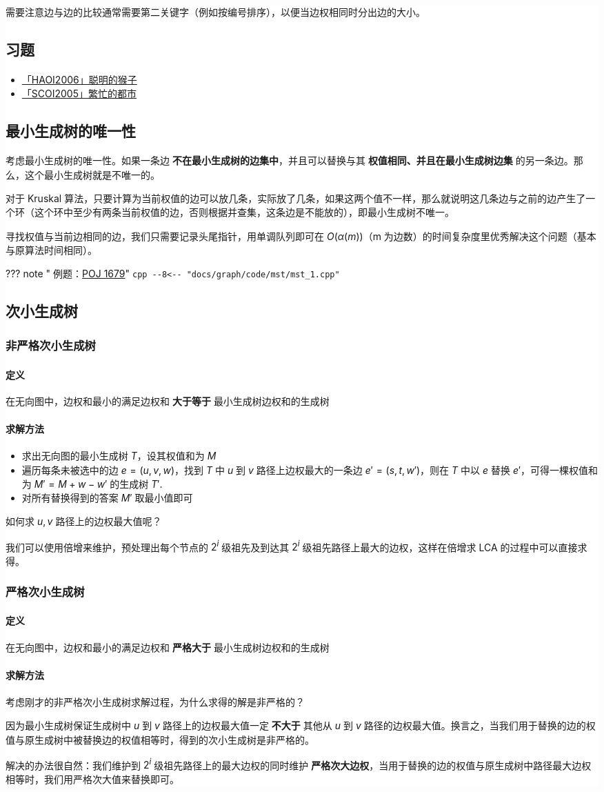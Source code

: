 需要注意边与边的比较通常需要第二关键字（例如按编号排序），以便当边权相同时分出边的大小。

## 习题

-   [「HAOI2006」聪明的猴子](https://www.luogu.com.cn/problem/P2504)
-   [「SCOI2005」繁忙的都市](https://loj.ac/problem/2149)

## 最小生成树的唯一性

考虑最小生成树的唯一性。如果一条边 **不在最小生成树的边集中**，并且可以替换与其 **权值相同、并且在最小生成树边集** 的另一条边。那么，这个最小生成树就是不唯一的。

对于 Kruskal 算法，只要计算为当前权值的边可以放几条，实际放了几条，如果这两个值不一样，那么就说明这几条边与之前的边产生了一个环（这个环中至少有两条当前权值的边，否则根据并查集，这条边是不能放的），即最小生成树不唯一。

寻找权值与当前边相同的边，我们只需要记录头尾指针，用单调队列即可在 $O(\alpha(m))$（m 为边数）的时间复杂度里优秀解决这个问题（基本与原算法时间相同）。

??? note " 例题：[POJ 1679](http://poj.org/problem?id=1679)"
    ```cpp
    --8<-- "docs/graph/code/mst/mst_1.cpp"
    ```

## 次小生成树

### 非严格次小生成树

#### 定义

在无向图中，边权和最小的满足边权和 **大于等于** 最小生成树边权和的生成树

#### 求解方法

-   求出无向图的最小生成树 $T$，设其权值和为 $M$
-   遍历每条未被选中的边 $e = (u,v,w)$，找到 $T$ 中 $u$ 到 $v$ 路径上边权最大的一条边 $e' = (s,t,w')$，则在 $T$ 中以 $e$ 替换 $e'$，可得一棵权值和为 $M' = M + w - w'$ 的生成树 $T'$.
-   对所有替换得到的答案 $M'$ 取最小值即可

如何求 $u,v$ 路径上的边权最大值呢？

我们可以使用倍增来维护，预处理出每个节点的 $2^i$ 级祖先及到达其 $2^i$ 级祖先路径上最大的边权，这样在倍增求 LCA 的过程中可以直接求得。

### 严格次小生成树

#### 定义

在无向图中，边权和最小的满足边权和 **严格大于** 最小生成树边权和的生成树

#### 求解方法

考虑刚才的非严格次小生成树求解过程，为什么求得的解是非严格的？

因为最小生成树保证生成树中 $u$ 到 $v$ 路径上的边权最大值一定 **不大于** 其他从 $u$ 到 $v$ 路径的边权最大值。换言之，当我们用于替换的边的权值与原生成树中被替换边的权值相等时，得到的次小生成树是非严格的。

解决的办法很自然：我们维护到 $2^i$ 级祖先路径上的最大边权的同时维护 **严格次大边权**，当用于替换的边的权值与原生成树中路径最大边权相等时，我们用严格次大值来替换即可。
